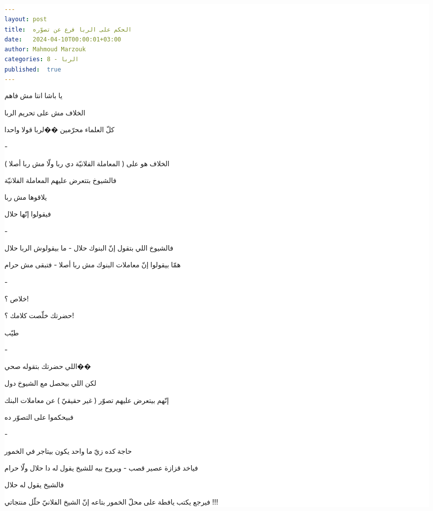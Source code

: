 ```yaml
---
layout: post
title:  الحكم على الربا فرع عن تصوّره
date:   2024-04-10T00:00:01+03:00
author: Mahmoud Marzouk
categories: 8 - الربا
published:  true
---
```

يا باشا انتا مش فاهم

الخلاف مش على تحريم الربا

كلّ العلماء محرّمين ��لربا قولا واحدا

\-

الخلاف هو على ( المعاملة الفلانيّة دي ربا ولّا مش ربا أصلا )

فالشيوخ بتتعرض عليهم المعاملة الفلانيّة

يلاقوها مش ربا

فيقولوا إنّها حلال

\-

فالشيوخ اللي بتقول إنّ البنوك حلال - ما بيقولوش الربا حلال

همّا بيقولوا إنّ معاملات البنوك مش ربا أصلا - فتبقى مش حرام

\-

خلاص ؟!

حضرتك خلّصت كلامك ؟!

طيّب

\-

اللي حضرتك بتقوله صحي��

لكن اللي بيحصل مع الشيوخ دول

إنّهم بيتعرض عليهم تصوّر ( غير حقيقيّ ) عن معاملات البنك

فبيحكموا على التصوّر ده

\-

حاجة كده زيّ ما واحد يكون بيتاجر في الخمور

فياخد قزازة عصير قصب - ويروح بيه للشيخ يقول له دا حلال ولّا
حرام

فالشيخ يقول له حلال

فيرجع يكتب يافطة على محلّ الخمور بتاعه إنّ الشيخ الفلانيّ حلّل
منتجاتي !!!
